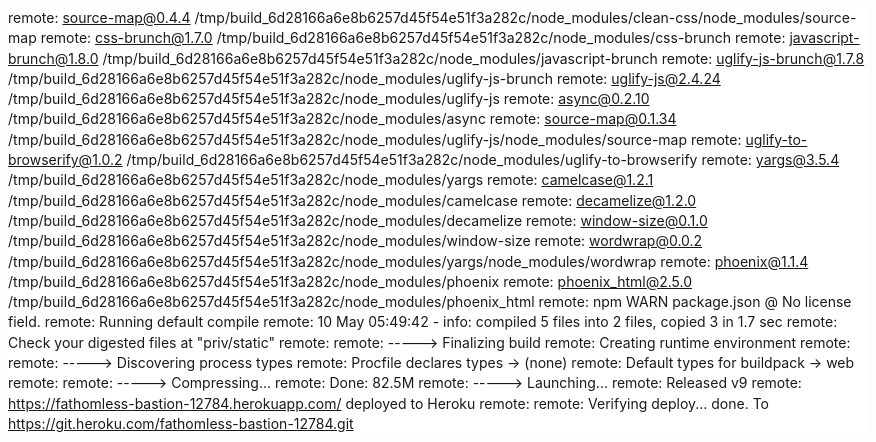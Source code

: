 remote:        source-map@0.4.4 /tmp/build_6d28166a6e8b6257d45f54e51f3a282c/node_modules/clean-css/node_modules/source-map
remote:        css-brunch@1.7.0 /tmp/build_6d28166a6e8b6257d45f54e51f3a282c/node_modules/css-brunch
remote:        javascript-brunch@1.8.0 /tmp/build_6d28166a6e8b6257d45f54e51f3a282c/node_modules/javascript-brunch
remote:        uglify-js-brunch@1.7.8 /tmp/build_6d28166a6e8b6257d45f54e51f3a282c/node_modules/uglify-js-brunch
remote:        uglify-js@2.4.24 /tmp/build_6d28166a6e8b6257d45f54e51f3a282c/node_modules/uglify-js
remote:        async@0.2.10 /tmp/build_6d28166a6e8b6257d45f54e51f3a282c/node_modules/async
remote:        source-map@0.1.34 /tmp/build_6d28166a6e8b6257d45f54e51f3a282c/node_modules/uglify-js/node_modules/source-map
remote:        uglify-to-browserify@1.0.2 /tmp/build_6d28166a6e8b6257d45f54e51f3a282c/node_modules/uglify-to-browserify
remote:        yargs@3.5.4 /tmp/build_6d28166a6e8b6257d45f54e51f3a282c/node_modules/yargs
remote:        camelcase@1.2.1 /tmp/build_6d28166a6e8b6257d45f54e51f3a282c/node_modules/camelcase
remote:        decamelize@1.2.0 /tmp/build_6d28166a6e8b6257d45f54e51f3a282c/node_modules/decamelize
remote:        window-size@0.1.0 /tmp/build_6d28166a6e8b6257d45f54e51f3a282c/node_modules/window-size
remote:        wordwrap@0.0.2 /tmp/build_6d28166a6e8b6257d45f54e51f3a282c/node_modules/yargs/node_modules/wordwrap
remote:        phoenix@1.1.4 /tmp/build_6d28166a6e8b6257d45f54e51f3a282c/node_modules/phoenix
remote:        phoenix_html@2.5.0 /tmp/build_6d28166a6e8b6257d45f54e51f3a282c/node_modules/phoenix_html
remote:        npm WARN package.json @ No license field.
remote:        Running default compile
remote:        10 May 05:49:42 - info: compiled 5 files into 2 files, copied 3 in 1.7 sec
remote:        Check your digested files at "priv/static"
remote: 
remote: -----> Finalizing build
remote:        Creating runtime environment
remote: 
remote: -----> Discovering process types
remote:        Procfile declares types     -> (none)
remote:        Default types for buildpack -> web
remote: 
remote: -----> Compressing...
remote:        Done: 82.5M
remote: -----> Launching...
remote:        Released v9
remote:        https://fathomless-bastion-12784.herokuapp.com/ deployed to Heroku
remote: 
remote: Verifying deploy... done.
To https://git.heroku.com/fathomless-bastion-12784.git